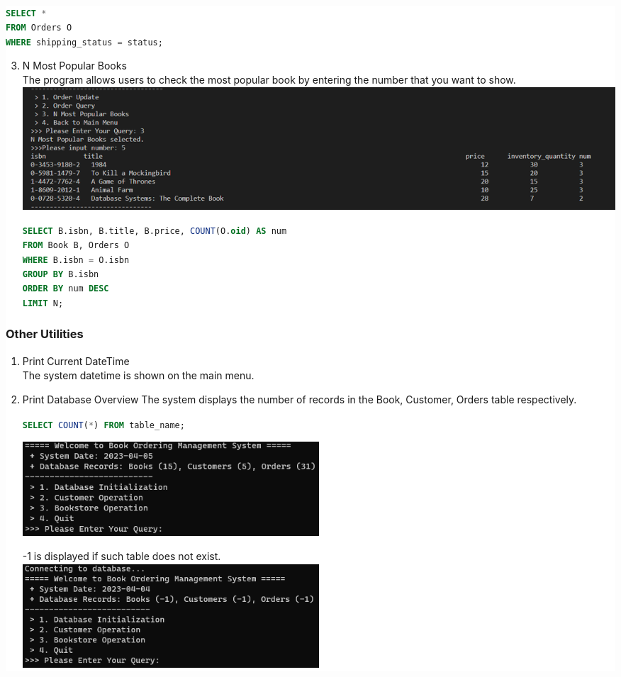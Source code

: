    ```sql
   SELECT *
   FROM Orders O
   WHERE shipping_status = status;
   ```

3. N Most Popular Books\
   The program allows users to check the most popular book by entering the number that you want to show.\
   <img src="img/BookStoreOperation/3.3.png">

   ```sql
   SELECT B.isbn, B.title, B.price, COUNT(O.oid) AS num
   FROM Book B, Orders O
   WHERE B.isbn = O.isbn
   GROUP BY B.isbn
   ORDER BY num DESC
   LIMIT N;
   ```

### Other Utilities

1. Print Current DateTime\
   The system datetime is shown on the main menu.

2. Print Database Overview
   The system displays the number of records in the Book, Customer, Orders table respectively.

   ```sql
   SELECT COUNT(*) FROM table_name;
   ```

   <img src="img/db_init/1.1b.png" width="50%">

   -1 is displayed if such table does not exist.\
   <img src="img/db_init/1.1a.png" width="50%">
